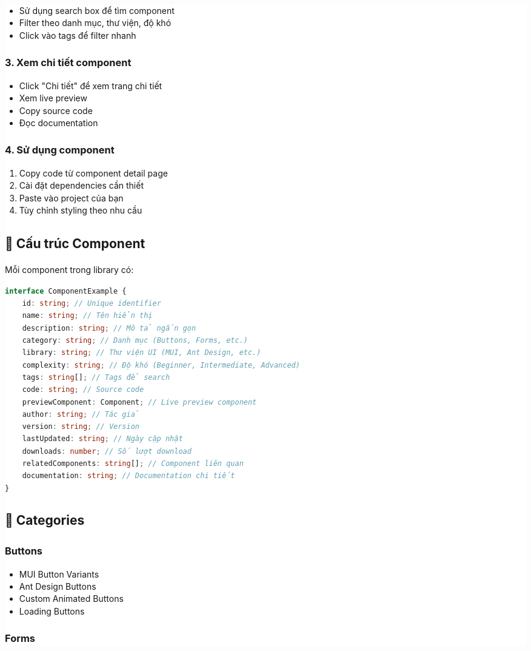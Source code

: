-   Sử dụng search box để tìm component
-   Filter theo danh mục, thư viện, độ khó
-   Click vào tags để filter nhanh

### 3. Xem chi tiết component

-   Click "Chi tiết" để xem trang chi tiết
-   Xem live preview
-   Copy source code
-   Đọc documentation

### 4. Sử dụng component

1. Copy code từ component detail page
2. Cài đặt dependencies cần thiết
3. Paste vào project của bạn
4. Tùy chỉnh styling theo nhu cầu

## 📁 Cấu trúc Component

Mỗi component trong library có:

```typescript
interface ComponentExample {
    id: string; // Unique identifier
    name: string; // Tên hiển thị
    description: string; // Mô tả ngắn gọn
    category: string; // Danh mục (Buttons, Forms, etc.)
    library: string; // Thư viện UI (MUI, Ant Design, etc.)
    complexity: string; // Độ khó (Beginner, Intermediate, Advanced)
    tags: string[]; // Tags để search
    code: string; // Source code
    previewComponent: Component; // Live preview component
    author: string; // Tác giả
    version: string; // Version
    lastUpdated: string; // Ngày cập nhật
    downloads: number; // Số lượt download
    relatedComponents: string[]; // Component liên quan
    documentation: string; // Documentation chi tiết
}
```

## 🎨 Categories

### Buttons

-   MUI Button Variants
-   Ant Design Buttons
-   Custom Animated Buttons
-   Loading Buttons

### Forms
